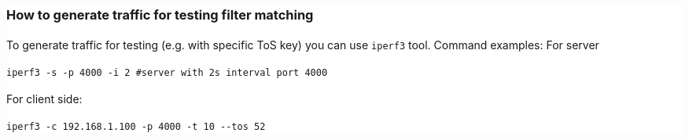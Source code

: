 ### How to generate traffic for testing filter matching

To generate traffic for testing (e.g. with specific ToS key) you can use `iperf3` tool.
Command examples:
For server
```
iperf3 -s -p 4000 -i 2 #server with 2s interval port 4000
```

For client side:
```
iperf3 -c 192.168.1.100 -p 4000 -t 10 --tos 52
```
